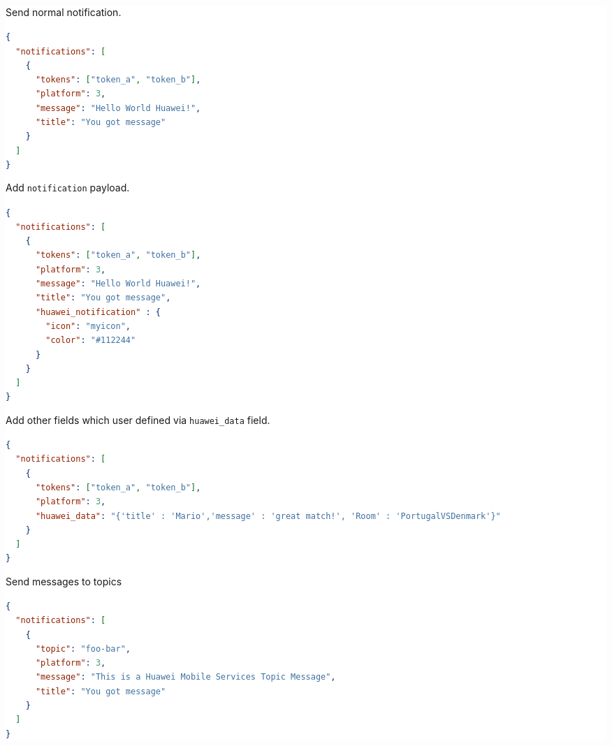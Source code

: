 Send normal notification.

```json
{
  "notifications": [
    {
      "tokens": ["token_a", "token_b"],
      "platform": 3,
      "message": "Hello World Huawei!",
      "title": "You got message"
    }
  ]
}
```

Add `notification` payload.

```json
{
  "notifications": [
    {
      "tokens": ["token_a", "token_b"],
      "platform": 3,
      "message": "Hello World Huawei!",
      "title": "You got message",
      "huawei_notification" : {
        "icon": "myicon",
        "color": "#112244"
      }
    }
  ]
}
```

Add other fields which user defined via `huawei_data` field.

```json
{
  "notifications": [
    {
      "tokens": ["token_a", "token_b"],
      "platform": 3,
      "huawei_data": "{'title' : 'Mario','message' : 'great match!', 'Room' : 'PortugalVSDenmark'}"
    }
  ]
}
```

Send messages to topics

```json
{
  "notifications": [
    {
      "topic": "foo-bar",
      "platform": 3,
      "message": "This is a Huawei Mobile Services Topic Message",
      "title": "You got message"
    }
  ]
}
```

